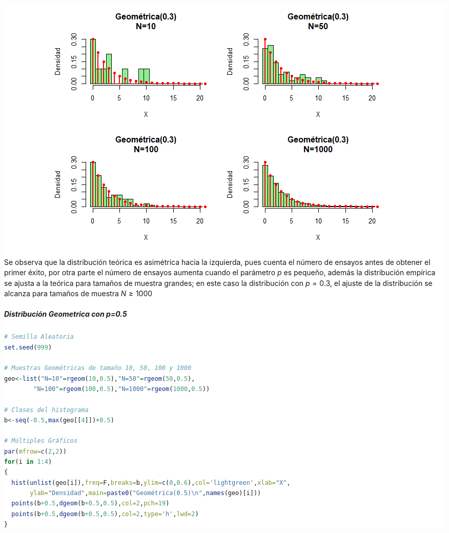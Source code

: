 <img src="Clase11_files/figure-html/g1-1.png" style="display: block; margin: auto;" />

Se observa que la distribución teórica es asimétrica hacia la izquierda, pues cuenta el número de ensayos antes de obtener el primer éxito, por otra parte el número de ensayos aumenta cuando el parámetro *p* es pequeño, además la distribución empírica se ajusta a la teórica para tamaños de muestra grandes; en este caso la distribución con $p=0.3$, el ajuste de la distribución se alcanza para tamaños de muestra $N \geq 1000$

##### Distribución Geometrica con p=0.5


```r
# Semilla Aleatoria
set.seed(999)

# Muestras Geométricas de tamaño 10, 50, 100 y 1000
geo<-list("N=10"=rgeom(10,0.5),"N=50"=rgeom(50,0.5),
        "N=100"=rgeom(100,0.5),"N=1000"=rgeom(1000,0.5))

# Clases del histograma
b<-seq(-0.5,max(geo[[4]])+0.5)

# Múltiples Gráficos
par(mfrow=c(2,2))
for(i in 1:4)
{
  hist(unlist(geo[i]),freq=F,breaks=b,ylim=c(0,0.6),col='lightgreen',xlab="X",
       ylab="Densidad",main=paste0("Geométrica(0.5)\n",names(geo)[i]))
  points(b+0.5,dgeom(b+0.5,0.5),col=2,pch=19)
  points(b+0.5,dgeom(b+0.5,0.5),col=2,type='h',lwd=2)
}
```
